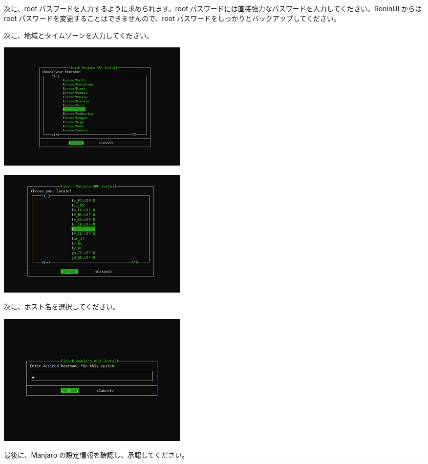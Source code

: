 次に、root パスワードを入力するように求められます。root パスワードには直接強力なパスワードを入力してください。RoninUI からは root パスワードを変更することはできませんので、root パスワードをしっかりとバックアップしてください。

次に、地域とタイムゾーンを入力してください。

![Manjaroタイムゾーンの設定](assets/6.png)

![Manjaro地域の設定](assets/7.png)

次に、ホスト名を選択してください。

![Manjaroホスト名の設定](assets/8.png)

最後に、Manjaro の設定情報を確認し、承認してください。

